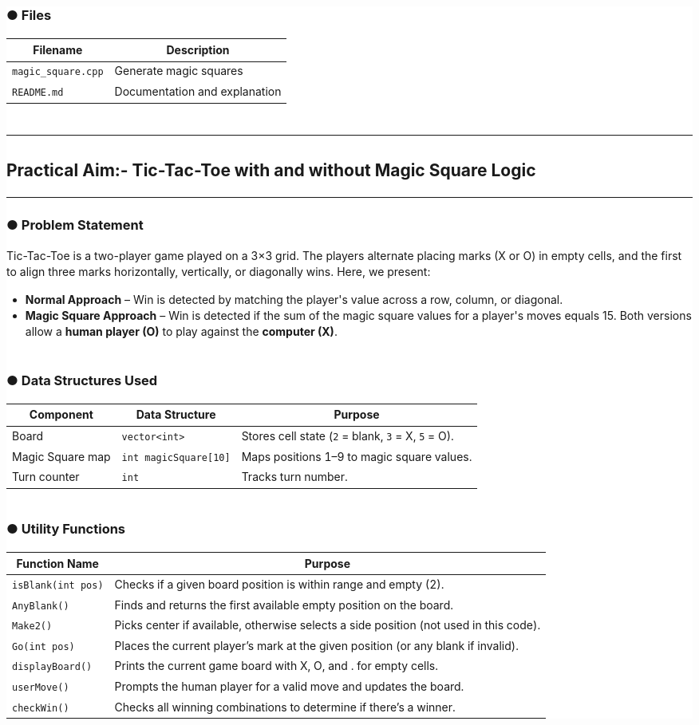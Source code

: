 #

### ● Files

| Filename               | Description                                   |
|------------------------|-----------------------------------------------|
| `magic_square.cpp`     | Generate magic squares |
| `README.md`            | Documentation and explanation                 |


#

---

## Practical Aim:- Tic-Tac-Toe with and without Magic Square Logic

---

### ● Problem Statement
Tic-Tac-Toe is a two-player game played on a 3×3 grid. The players alternate placing marks (X or O) in empty cells, and the first to align three marks horizontally, vertically, or diagonally wins. 
Here, we present:
- **Normal Approach** – Win is detected by matching the player's value across a row, column, or diagonal.
- **Magic Square Approach** – Win is detected if the sum of the magic square values for a player's moves equals 15.
Both versions allow a **human player (O)** to play against the **computer (X)**.

#

### ● Data Structures Used

| Component          | Data Structure        | Purpose |
|--------------------|-----------------------|---------|
| Board              | `vector<int>`         | Stores cell state (`2` = blank, `3` = X, `5` = O). |
| Magic Square map   | `int magicSquare[10]` | Maps positions 1–9 to magic square values. |
| Turn counter       | `int`                 | Tracks turn number. |

#

### ● Utility Functions

| Function Name       | Purpose |
|---------------------|---------|
| `isBlank(int pos)`    | Checks if a given board position is within range and empty (2). |
| `AnyBlank()` | Finds and returns the first available empty position on the board.|
| `Make2()`   | Picks center if available, otherwise selects a side position (not used in this code). |
| `Go(int pos)`        | Places the current player’s mark at the given position (or any blank if invalid).|
| `displayBoard()`    | Prints the current game board with X, O, and . for empty cells. |
| `userMove()`       | Prompts the human player for a valid move and updates the board. |
| `checkWin()`       | Checks all winning combinations to determine if there’s a winner.|
	